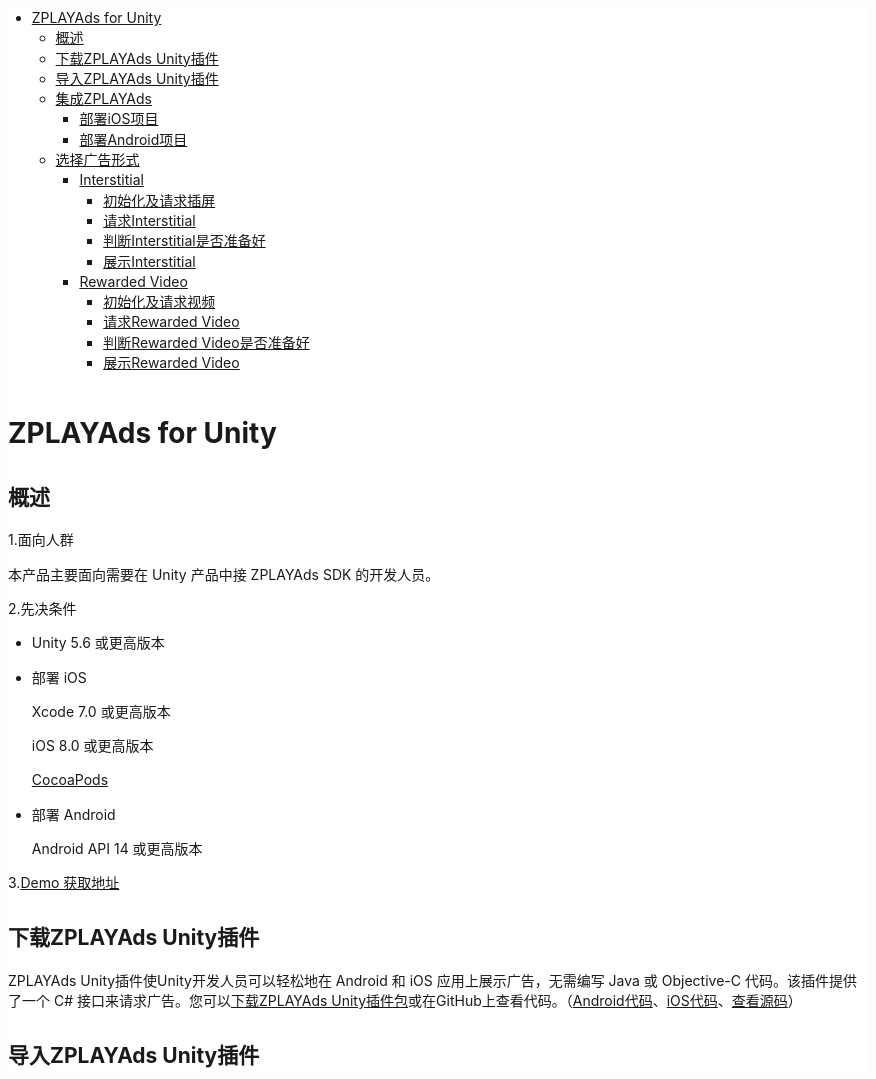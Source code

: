 * [ZPLAYAds for Unity](#zplayads-for-unity)
  * [概述](#概述)
  * [下载ZPLAYAds Unity插件](#下载zplayads-unity插件)
  * [导入ZPLAYAds Unity插件](#导入zplayads-unity插件)
  * [集成ZPLAYAds](#集成zplayads)
      * [部署iOS项目](#部署ios项目)
      * [部署Android项目](#部署android项目)
  * [选择广告形式](#选择广告形式)
      * [Interstitial](#interstitial)
        * [初始化及请求插屏](#初始化及请求插屏)
        * [请求Interstitial](#请求interstitial)
        * [判断Interstitial是否准备好](#判断interstitial是否准备好)
        * [展示Interstitial](#展示interstitial)
      * [Rewarded Video](#rewarded-video)
        * [初始化及请求视频](#初始化及请求视频)
        * [请求Rewarded Video](#请求rewarded-video)
        * [判断Rewarded Video是否准备好](#判断rewarded-video是否准备好)
        * [展示Rewarded Video](#展示rewarded-video)

# ZPLAYAds for Unity

## 概述

1.面向人群

本产品主要面向需要在 Unity 产品中接 ZPLAYAds SDK 的开发人员。

2.先决条件

- Unity 5.6 或更高版本


- 部署 iOS

   Xcode 7.0 或更高版本

   iOS 8.0 或更高版本

   [CocoaPods](https://guides.cocoapods.org/using/getting-started.html)

- 部署 Android

  Android API 14 或更高版本

3.[Demo 获取地址](../../Assets)   

## 下载ZPLAYAds Unity插件

ZPLAYAds Unity插件使Unity开发人员可以轻松地在 Android 和 iOS 应用上展示广告，无需编写 Java 或 Objective-C 代码。该插件提供了一个 C# 接口来请求广告。您可以[下载ZPLAYAds Unity插件包](https://github.com/zplayads/ZPLAYAds-unity/raw/master/source/ZPLAYAds.unitypackage)或在GitHub上查看代码。（[Android代码](source/android-library/app/src/main/java/com/zplay/adsunity)、[iOS代码](../../Assets/Plugins/iOS)、[查看源码](Assets/ZPLAYAds)）

## 导入ZPLAYAds Unity插件
